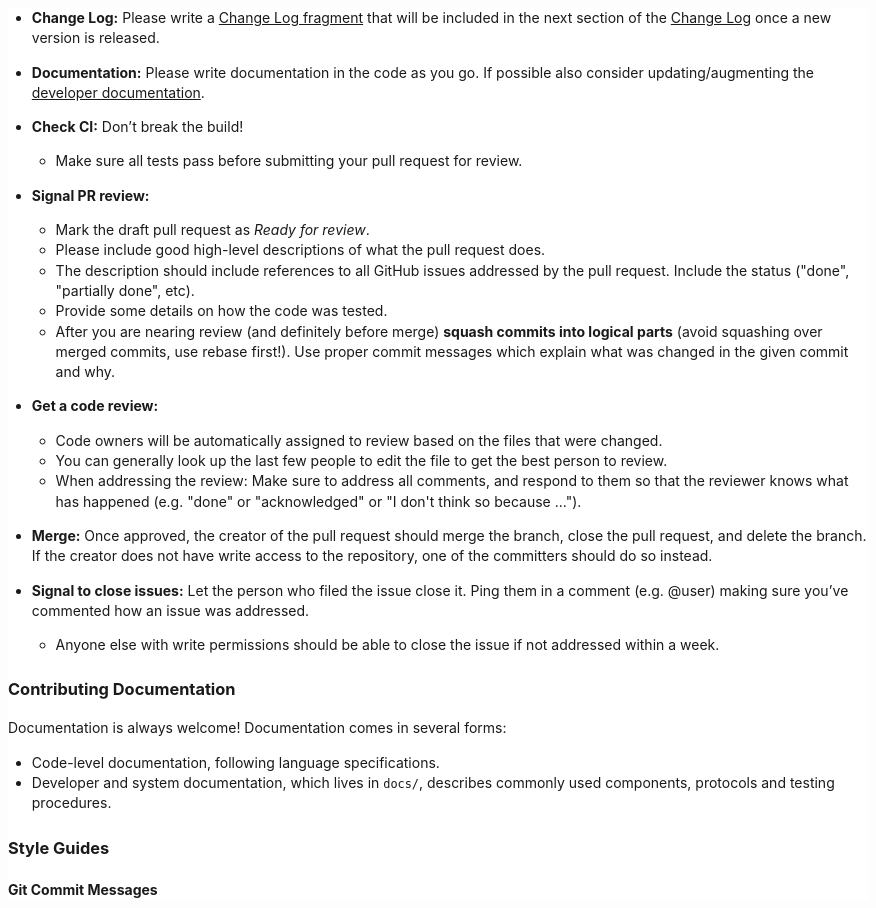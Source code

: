 * **Change Log:** Please write a [Change Log fragment](.changelog/README.md)
  that will be included in the next section of the [Change Log](CHANGELOG.md)
  once a new version is released.

* **Documentation:** Please write documentation in the code as you go. If
  possible also consider updating/augmenting the [developer documentation].

* **Check CI:** Don’t break the build!
  * Make sure all tests pass before submitting your pull request for review.

* **Signal PR review:**
  * Mark the draft pull request as _Ready for review_.
  * Please include good high-level descriptions of what the pull request does.
  * The description should include references to all GitHub issues addressed by
    the pull request. Include the status ("done", "partially done", etc).
  * Provide some details on how the code was tested.
  * After you are nearing review (and definitely before merge) **squash commits
    into logical parts** (avoid squashing over merged commits, use rebase
    first!).
    Use proper commit messages which explain what was changed in the given
    commit and why.

* **Get a code review:**
  * Code owners will be automatically assigned to review based on the files
    that were changed.
  * You can generally look up the last few people to edit the file to get the
    best person to review.
  * When addressing the review: Make sure to address all comments, and respond
    to them so that the reviewer knows what has happened (e.g. "done" or
    "acknowledged" or "I don't think so because ...").

* **Merge:** Once approved, the creator of the pull request should merge the
  branch, close the pull request, and delete the branch. If the creator does not
  have write access to the repository, one of the committers should do so
  instead.

* **Signal to close issues:** Let the person who filed the issue close it. Ping
  them in a comment (e.g. @user) making sure you’ve commented how an issue was
  addressed.
  * Anyone else with write permissions should be able to close the issue if not
    addressed within a week.

[developer documentation]: docs/index.md

### Contributing Documentation

Documentation is always welcome! Documentation comes in several forms:

* Code-level documentation, following language specifications.
* Developer and system documentation, which lives in `docs/`, describes commonly
  used components, protocols and testing procedures.

### Style Guides

#### Git Commit Messages


[new Feature request]: https://github.com/oasisprotocol/oasis-core/issues/new?template=feature_request.md
[proposing an ADR]: https://github.com/oasisprotocol/adrs/blob/main/README.md
[existing issues in our repository]: https://github.com/oasisprotocol/oasis-core/issues
[file a new one]: https://github.com/oasisprotocol/oasis-core/issues/new?template=bug_report.md